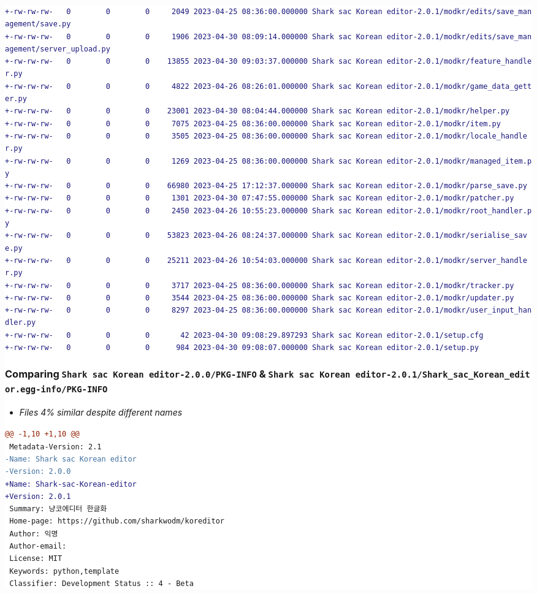 ```diff
+-rw-rw-rw-   0        0        0     2049 2023-04-25 08:36:00.000000 Shark sac Korean editor-2.0.1/modkr/edits/save_management/save.py
+-rw-rw-rw-   0        0        0     1906 2023-04-30 08:09:14.000000 Shark sac Korean editor-2.0.1/modkr/edits/save_management/server_upload.py
+-rw-rw-rw-   0        0        0    13855 2023-04-30 09:03:37.000000 Shark sac Korean editor-2.0.1/modkr/feature_handler.py
+-rw-rw-rw-   0        0        0     4822 2023-04-26 08:26:01.000000 Shark sac Korean editor-2.0.1/modkr/game_data_getter.py
+-rw-rw-rw-   0        0        0    23001 2023-04-30 08:04:44.000000 Shark sac Korean editor-2.0.1/modkr/helper.py
+-rw-rw-rw-   0        0        0     7075 2023-04-25 08:36:00.000000 Shark sac Korean editor-2.0.1/modkr/item.py
+-rw-rw-rw-   0        0        0     3505 2023-04-25 08:36:00.000000 Shark sac Korean editor-2.0.1/modkr/locale_handler.py
+-rw-rw-rw-   0        0        0     1269 2023-04-25 08:36:00.000000 Shark sac Korean editor-2.0.1/modkr/managed_item.py
+-rw-rw-rw-   0        0        0    66980 2023-04-25 17:12:37.000000 Shark sac Korean editor-2.0.1/modkr/parse_save.py
+-rw-rw-rw-   0        0        0     1301 2023-04-30 07:47:55.000000 Shark sac Korean editor-2.0.1/modkr/patcher.py
+-rw-rw-rw-   0        0        0     2450 2023-04-26 10:55:23.000000 Shark sac Korean editor-2.0.1/modkr/root_handler.py
+-rw-rw-rw-   0        0        0    53823 2023-04-26 08:24:37.000000 Shark sac Korean editor-2.0.1/modkr/serialise_save.py
+-rw-rw-rw-   0        0        0    25211 2023-04-26 10:54:03.000000 Shark sac Korean editor-2.0.1/modkr/server_handler.py
+-rw-rw-rw-   0        0        0     3717 2023-04-25 08:36:00.000000 Shark sac Korean editor-2.0.1/modkr/tracker.py
+-rw-rw-rw-   0        0        0     3544 2023-04-25 08:36:00.000000 Shark sac Korean editor-2.0.1/modkr/updater.py
+-rw-rw-rw-   0        0        0     8297 2023-04-25 08:36:00.000000 Shark sac Korean editor-2.0.1/modkr/user_input_handler.py
+-rw-rw-rw-   0        0        0       42 2023-04-30 09:08:29.897293 Shark sac Korean editor-2.0.1/setup.cfg
+-rw-rw-rw-   0        0        0      984 2023-04-30 09:08:07.000000 Shark sac Korean editor-2.0.1/setup.py
```

### Comparing `Shark sac Korean editor-2.0.0/PKG-INFO` & `Shark sac Korean editor-2.0.1/Shark_sac_Korean_editor.egg-info/PKG-INFO`

 * *Files 4% similar despite different names*

```diff
@@ -1,10 +1,10 @@
 Metadata-Version: 2.1
-Name: Shark sac Korean editor
-Version: 2.0.0
+Name: Shark-sac-Korean-editor
+Version: 2.0.1
 Summary: 냥코에디터 한글화
 Home-page: https://github.com/sharkwodm/koreditor
 Author: 익명
 Author-email: 
 License: MIT
 Keywords: python,template
 Classifier: Development Status :: 4 - Beta
```
